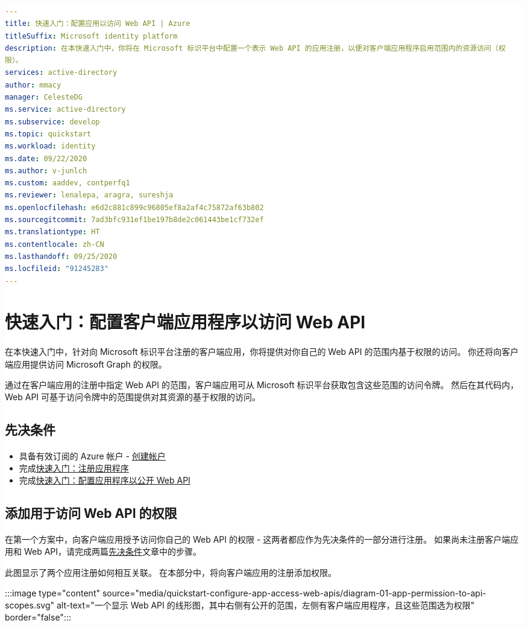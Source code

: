 ```yaml
---
title: 快速入门：配置应用以访问 Web API | Azure
titleSuffix: Microsoft identity platform
description: 在本快速入门中，你将在 Microsoft 标识平台中配置一个表示 Web API 的应用注册，以便对客户端应用程序启用范围内的资源访问（权限）。
services: active-directory
author: mmacy
manager: CelesteDG
ms.service: active-directory
ms.subservice: develop
ms.topic: quickstart
ms.workload: identity
ms.date: 09/22/2020
ms.author: v-junlch
ms.custom: aaddev, contperfq1
ms.reviewer: lenalepa, aragra, sureshja
ms.openlocfilehash: e6d2c881c899c96805ef8a2af4c75872af63b802
ms.sourcegitcommit: 7ad3bfc931ef1be197b8de2c061443be1cf732ef
ms.translationtype: HT
ms.contentlocale: zh-CN
ms.lasthandoff: 09/25/2020
ms.locfileid: "91245283"
---
```

# <a name="quickstart-configure-a-client-application-to-access-a-web-api"></a>快速入门：配置客户端应用程序以访问 Web API

在本快速入门中，针对向 Microsoft 标识平台注册的客户端应用，你将提供对你自己的 Web API 的范围内基于权限的访问。 你还将向客户端应用提供访问 Microsoft Graph 的权限。

通过在客户端应用的注册中指定 Web API 的范围，客户端应用可从 Microsoft 标识平台获取包含这些范围的访问令牌。 然后在其代码内，Web API 可基于访问令牌中的范围提供对其资源的基于权限的访问。

## <a name="prerequisites"></a>先决条件

* 具备有效订阅的 Azure 帐户 - [创建帐户](https://www.azure.cn/pricing/1rmb-trial)
* 完成[快速入门：注册应用程序](quickstart-register-app.md)
* 完成[快速入门：配置应用程序以公开 Web API](quickstart-configure-app-expose-web-apis.md)

## <a name="add-permissions-to-access-your-web-api"></a>添加用于访问 Web API 的权限

在第一个方案中，向客户端应用授予访问你自己的 Web API 的权限 - 这两者都应作为先决条件的一部分进行注册。 如果尚未注册客户端应用和 Web API，请完成两篇[先决条件](#prerequisites)文章中的步骤。

此图显示了两个应用注册如何相互关联。 在本部分中，将向客户端应用的注册添加权限。

:::image type="content" source="media/quickstart-configure-app-access-web-apis/diagram-01-app-permission-to-api-scopes.svg" alt-text="一个显示 Web API 的线形图，其中右侧有公开的范围，左侧有客户端应用程序，且这些范围选为权限" border="false":::
